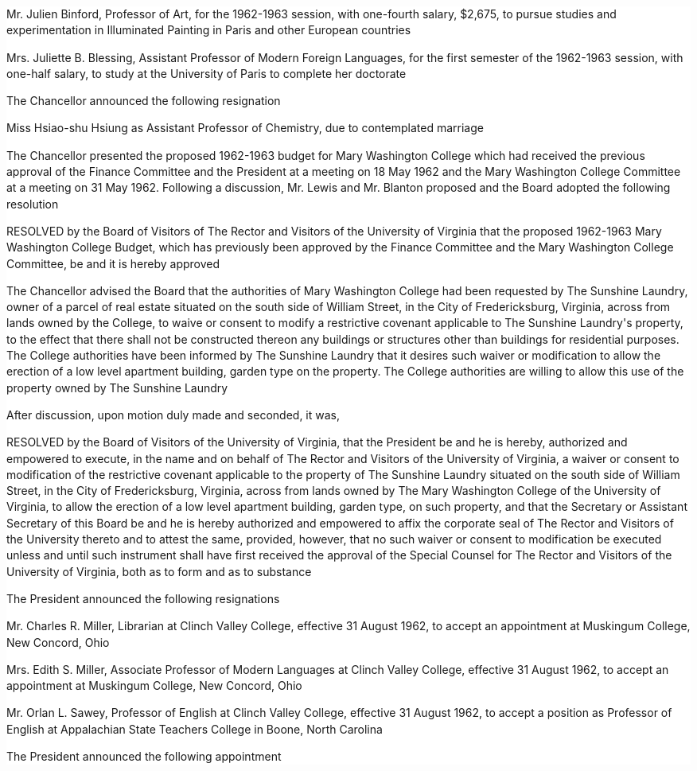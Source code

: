Mr. Julien Binford, Professor of Art, for the 1962-1963 session, with one-fourth salary, $2,675, to pursue studies and experimentation in Illuminated Painting in Paris and other European countries

Mrs. Juliette B. Blessing, Assistant Professor of Modern Foreign Languages, for the first semester of the 1962-1963 session, with one-half salary, to study at the University of Paris to complete her doctorate

The Chancellor announced the following resignation

Miss Hsiao-shu Hsiung as Assistant Professor of Chemistry, due to contemplated marriage

The Chancellor presented the proposed 1962-1963 budget for Mary Washington College which had received the previous approval of the Finance Committee and the President at a meeting on 18 May 1962 and the Mary Washington College Committee at a meeting on 31 May 1962. Following a discussion, Mr. Lewis and Mr. Blanton proposed and the Board adopted the following resolution

RESOLVED by the Board of Visitors of The Rector and Visitors of the University of Virginia that the proposed 1962-1963 Mary Washington College Budget, which has previously been approved by the Finance Committee and the Mary Washington College Committee, be and it is hereby approved

The Chancellor advised the Board that the authorities of Mary Washington College had been requested by The Sunshine Laundry, owner of a parcel of real estate situated on the south side of William Street, in the City of Fredericksburg, Virginia, across from lands owned by the College, to waive or consent to modify a restrictive covenant applicable to The Sunshine Laundry's property, to the effect that there shall not be constructed thereon any buildings or structures other than buildings for residential purposes. The College authorities have been informed by The Sunshine Laundry that it desires such waiver or modification to allow the erection of a low level apartment building, garden type on the property. The College authorities are willing to allow this use of the property owned by The Sunshine Laundry

After discussion, upon motion duly made and seconded, it was,

RESOLVED by the Board of Visitors of the University of Virginia, that the President be and he is hereby, authorized and empowered to execute, in the name and on behalf of The Rector and Visitors of the University of Virginia, a waiver or consent to modification of the restrictive covenant applicable to the property of The Sunshine Laundry situated on the south side of William Street, in the City of Fredericksburg, Virginia, across from lands owned by The Mary Washington College of the University of Virginia, to allow the erection of a low level apartment building, garden type, on such property, and that the Secretary or Assistant Secretary of this Board be and he is hereby authorized and empowered to affix the corporate seal of The Rector and Visitors of the University thereto and to attest the same, provided, however, that no such waiver or consent to modification be executed unless and until such instrument shall have first received the approval of the Special Counsel for The Rector and Visitors of the University of Virginia, both as to form and as to substance

The President announced the following resignations

Mr. Charles R. Miller, Librarian at Clinch Valley College, effective 31 August 1962, to accept an appointment at Muskingum College, New Concord, Ohio

Mrs. Edith S. Miller, Associate Professor of Modern Languages at Clinch Valley College, effective 31 August 1962, to accept an appointment at Muskingum College, New Concord, Ohio

Mr. Orlan L. Sawey, Professor of English at Clinch Valley College, effective 31 August 1962, to accept a position as Professor of English at Appalachian State Teachers College in Boone, North Carolina

The President announced the following appointment
